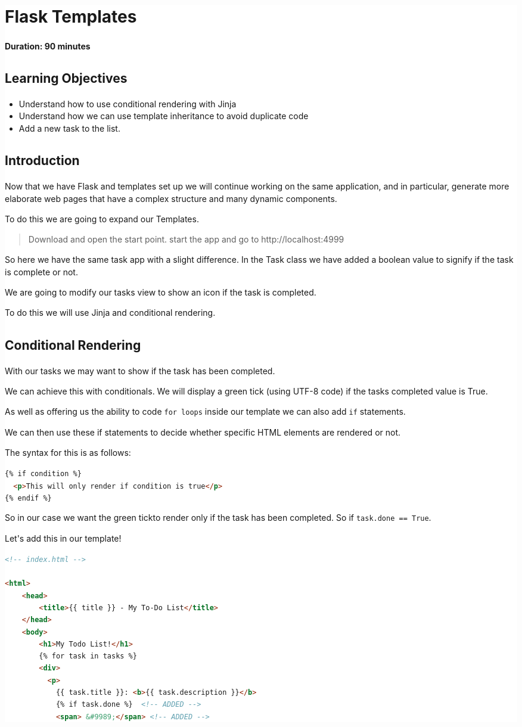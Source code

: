 # Flask Templates

**Duration: 90 minutes**

## Learning Objectives

- Understand how to use conditional rendering with Jinja
- Understand how we can use template inheritance to avoid duplicate code
- Add a new task to the list.

## Introduction

Now that we have Flask and templates set up we will continue working on the same application, and in particular, generate more elaborate web pages that have a complex structure and many dynamic components.

To do this we are going to expand our Templates.

> Download and open the start point. start the app and go to http://localhost:4999

So here we have the same task app with a slight difference. In the Task class we have added a boolean value to signify if the task is complete or not.

We are going to modify our tasks view to show an icon if the task is completed.

To do this we will use Jinja and conditional rendering.


## Conditional Rendering

With our tasks we may want to show if the task has been completed.

We can achieve this with conditionals. We will display a green tick (using UTF-8 code) if the tasks completed value is True.

As well as offering us the ability to code `for loops` inside our template we can also add `if` statements. 

We can then use these if statements to decide whether specific HTML elements are rendered or not. 

The syntax for this is as follows:

```html
{% if condition %}
  <p>This will only render if condition is true</p>
{% endif %}

```

So in our case we want the green tickto render only if the task has been completed. So if `task.done == True`.

Let's add this in our template!

```html
<!-- index.html -->

<html>
    <head>
        <title>{{ title }} - My To-Do List</title>
    </head>
    <body>
        <h1>My Todo List!</h1>
        {% for task in tasks %}
        <div>
          <p>
            {{ task.title }}: <b>{{ task.description }}</b>
            {% if task.done %}  <!-- ADDED -->
            <span> &#9989;</span> <!-- ADDED -->
```